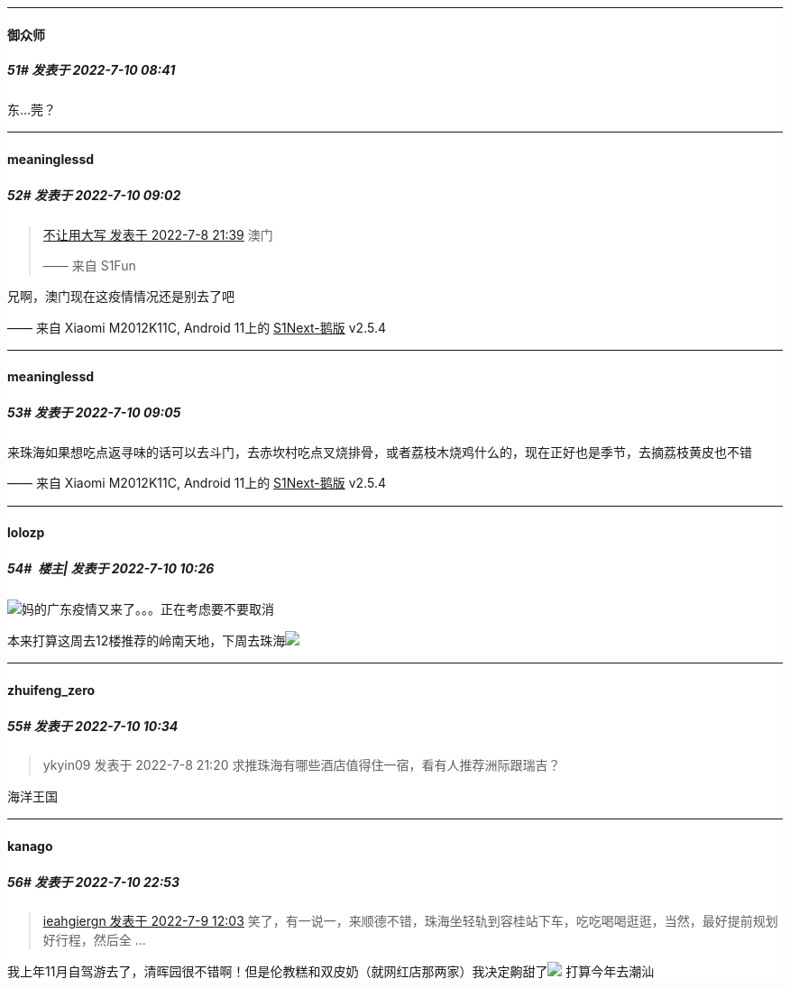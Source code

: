 *****

####  御众师  
##### 51#       发表于 2022-7-10 08:41

东…莞？

*****

####  meaninglessd  
##### 52#       发表于 2022-7-10 09:02

<blockquote><a href="httphttps://bbs.saraba1st.com/2b/forum.php?mod=redirect&amp;goto=findpost&amp;pid=56578204&amp;ptid=2080067" target="_blank">不让用大写 发表于 2022-7-8 21:39</a>
澳门

—— 来自 S1Fun</blockquote>
兄啊，澳门现在这疫情情况还是别去了吧

—— 来自 Xiaomi M2012K11C, Android 11上的 [S1Next-鹅版](https://github.com/ykrank/S1-Next/releases) v2.5.4

*****

####  meaninglessd  
##### 53#       发表于 2022-7-10 09:05

来珠海如果想吃点返寻味的话可以去斗门，去赤坎村吃点叉烧排骨，或者荔枝木烧鸡什么的，现在正好也是季节，去摘荔枝黄皮也不错

—— 来自 Xiaomi M2012K11C, Android 11上的 [S1Next-鹅版](https://github.com/ykrank/S1-Next/releases) v2.5.4

*****

####  lolozp  
##### 54#         楼主| 发表于 2022-7-10 10:26

<img src="https://static.saraba1st.com/image/smiley/face2017/067.png" referrerpolicy="no-referrer">妈的广东疫情又来了。。。正在考虑要不要取消

本来打算这周去12楼推荐的岭南天地，下周去珠海<img src="https://static.saraba1st.com/image/smiley/face2017/117.png" referrerpolicy="no-referrer">

*****

####  zhuifeng_zero  
##### 55#       发表于 2022-7-10 10:34

<blockquote>ykyin09 发表于 2022-7-8 21:20
求推珠海有哪些酒店值得住一宿，看有人推荐洲际跟瑞吉？</blockquote>
海洋王国

*****

####  kanago  
##### 56#       发表于 2022-7-10 22:53

<blockquote><a href="httphttps://bbs.saraba1st.com/2b/forum.php?mod=redirect&amp;goto=findpost&amp;pid=56582361&amp;ptid=2080067" target="_blank">ieahgiergn 发表于 2022-7-9 12:03</a>
笑了，有一说一，来顺德不错，珠海坐轻轨到容桂站下车，吃吃喝喝逛逛，当然，最好提前规划好行程，然后全 ...</blockquote>
我上年11月自驾游去了，清晖园很不错啊！但是伦教糕和双皮奶（就网红店那两家）我决定齁甜了<img src="https://static.saraba1st.com/image/smiley/face2017/011.png" referrerpolicy="no-referrer">
打算今年去潮汕
